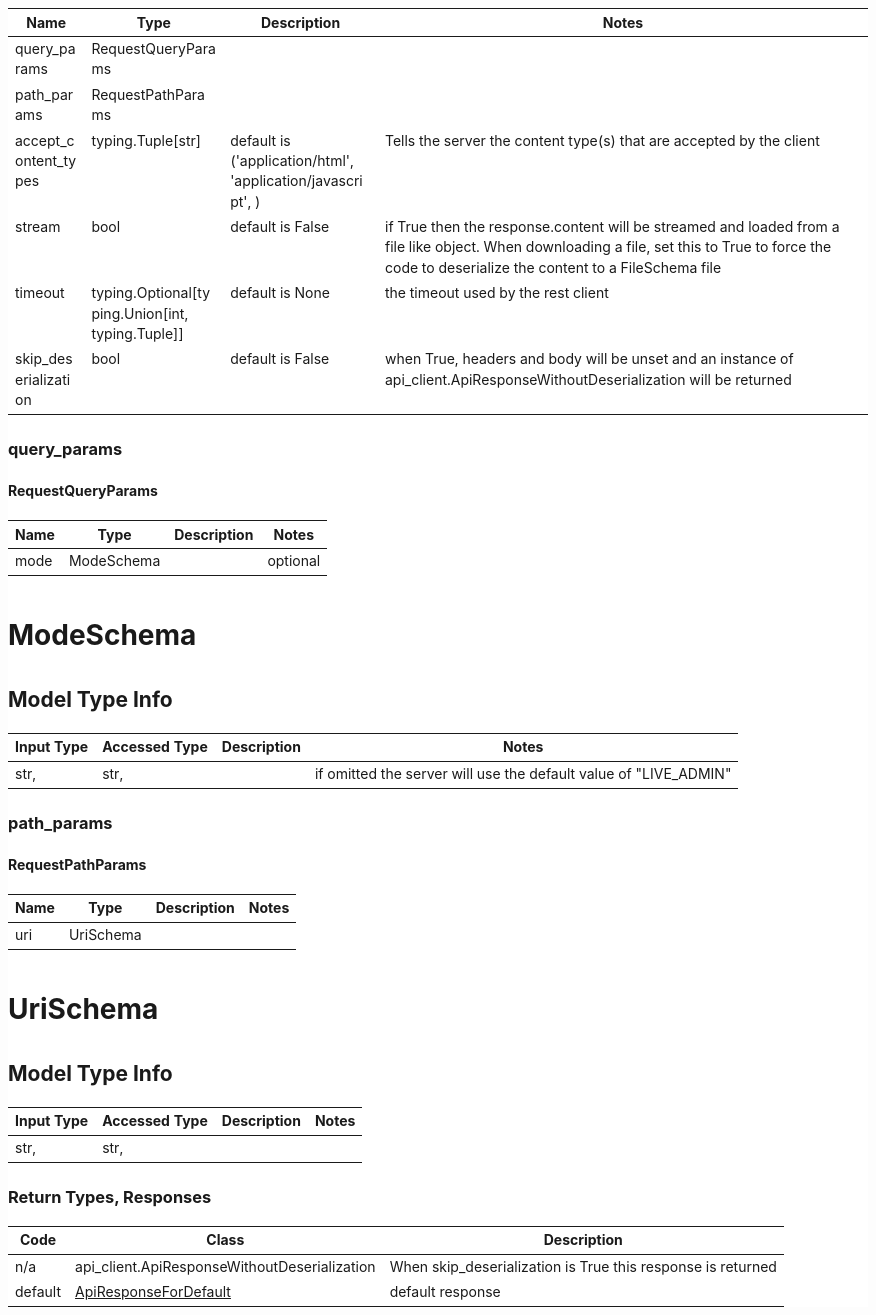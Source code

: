 Name | Type | Description  | Notes
------------- | ------------- | ------------- | -------------
query_params | RequestQueryParams | |
path_params | RequestPathParams | |
accept_content_types | typing.Tuple[str] | default is ('application/html', 'application/javascript', ) | Tells the server the content type(s) that are accepted by the client
stream | bool | default is False | if True then the response.content will be streamed and loaded from a file like object. When downloading a file, set this to True to force the code to deserialize the content to a FileSchema file
timeout | typing.Optional[typing.Union[int, typing.Tuple]] | default is None | the timeout used by the rest client
skip_deserialization | bool | default is False | when True, headers and body will be unset and an instance of api_client.ApiResponseWithoutDeserialization will be returned

### query_params
#### RequestQueryParams

Name | Type | Description  | Notes
------------- | ------------- | ------------- | -------------
mode | ModeSchema | | optional


# ModeSchema

## Model Type Info
Input Type | Accessed Type | Description | Notes
------------ | ------------- | ------------- | -------------
str,  | str,  |  | if omitted the server will use the default value of "LIVE_ADMIN"

### path_params
#### RequestPathParams

Name | Type | Description  | Notes
------------- | ------------- | ------------- | -------------
uri | UriSchema | | 

# UriSchema

## Model Type Info
Input Type | Accessed Type | Description | Notes
------------ | ------------- | ------------- | -------------
str,  | str,  |  | 

### Return Types, Responses

Code | Class | Description
------------- | ------------- | -------------
n/a | api_client.ApiResponseWithoutDeserialization | When skip_deserialization is True this response is returned
default | [ApiResponseForDefault](#render_html_only.ApiResponseForDefault) | default response

